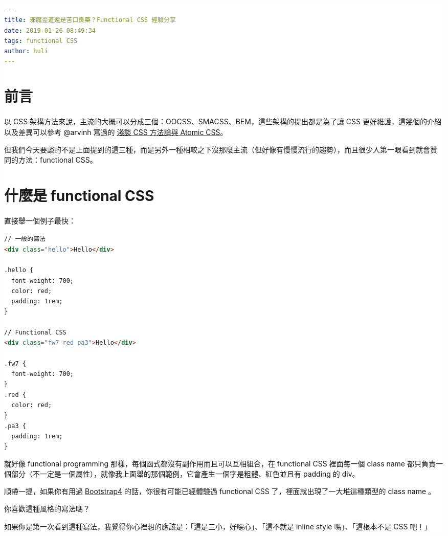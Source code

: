 ```yaml
---
title: 邪魔歪道還是苦口良藥？Functional CSS 經驗分享
date: 2019-01-26 08:49:34
tags: functional CSS
author: huli
---
```


# 前言

以 CSS 架構方法來說，主流的大概可以分成三個：OOCSS、SMACSS、BEM，這些架構的提出都是為了讓 CSS 更好維護，這幾個的介紹以及差異可以參考 @arvinh 寫過的 [淺談 CSS 方法論與 Atomic CSS](https://blog.techbridge.cc/2017/04/29/css-methodology-atomiccss/)。

但我們今天要談的不是上面提到的這三種，而是另外一種相較之下沒那麼主流（但好像有慢慢流行的趨勢），而且很少人第一眼看到就會贊同的方法：functional CSS。

# 什麼是 functional CSS

直接舉一個例子最快：

``` html
// 一般的寫法
<div class="hello">Hello</div>
  
.hello {
  font-weight: 700;
  color: red;
  padding: 1rem;
}
  
// Functional CSS
<div class="fw7 red pa3">Hello</div>
  
.fw7 {
  font-weight: 700;
}
.red {
  color: red;
}
.pa3 {
  padding: 1rem;
}
```

就好像 functional programming 那樣，每個函式都沒有副作用而且可以互相組合，在 functional CSS 裡面每一個 class name 都只負責一個部分（不一定是一個屬性），就像我上面舉的那個範例，它會產生一個字是粗體、紅色並且有 padding 的 div。

順帶一提，如果你有用過 [Bootstrap4](https://getbootstrap.com/docs/4.2/getting-started/introduction/) 的話，你很有可能已經體驗過 functional CSS 了，裡面就出現了一大堆這種類型的 class name 。

你喜歡這種風格的寫法嗎？

如果你是第一次看到這種寫法，我覺得你心裡想的應該是：「這是三小，好噁心」、「這不就是 inline style 嗎」、「這根本不是 CSS 吧！」
